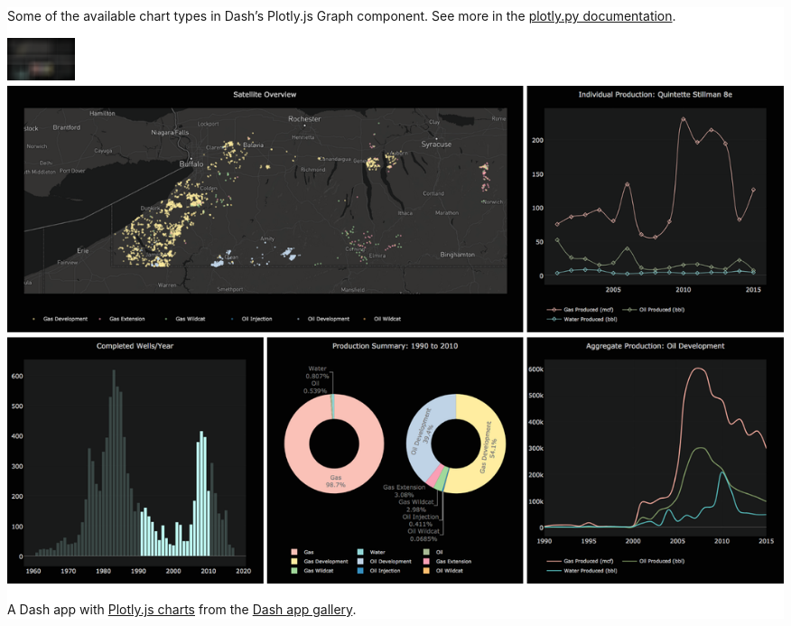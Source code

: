 Some of the available chart types in Dash’s Plotly.js Graph component. See more in the [plotly.py documentation](https://plot.ly/python).

![](../_resources/a76032b1f8593e9cec87ca70a69d53f6.png)![1*Ao-Wau8bb92OZo29g6W0YQ.png](../_resources/3aa9ede0e40ca021864f4066f0deb9ba.png)

A Dash app with [Plotly.js charts](https://github.com/plotly/plotly.js) from the [Dash app gallery](https://plot.ly/dash/gallery).